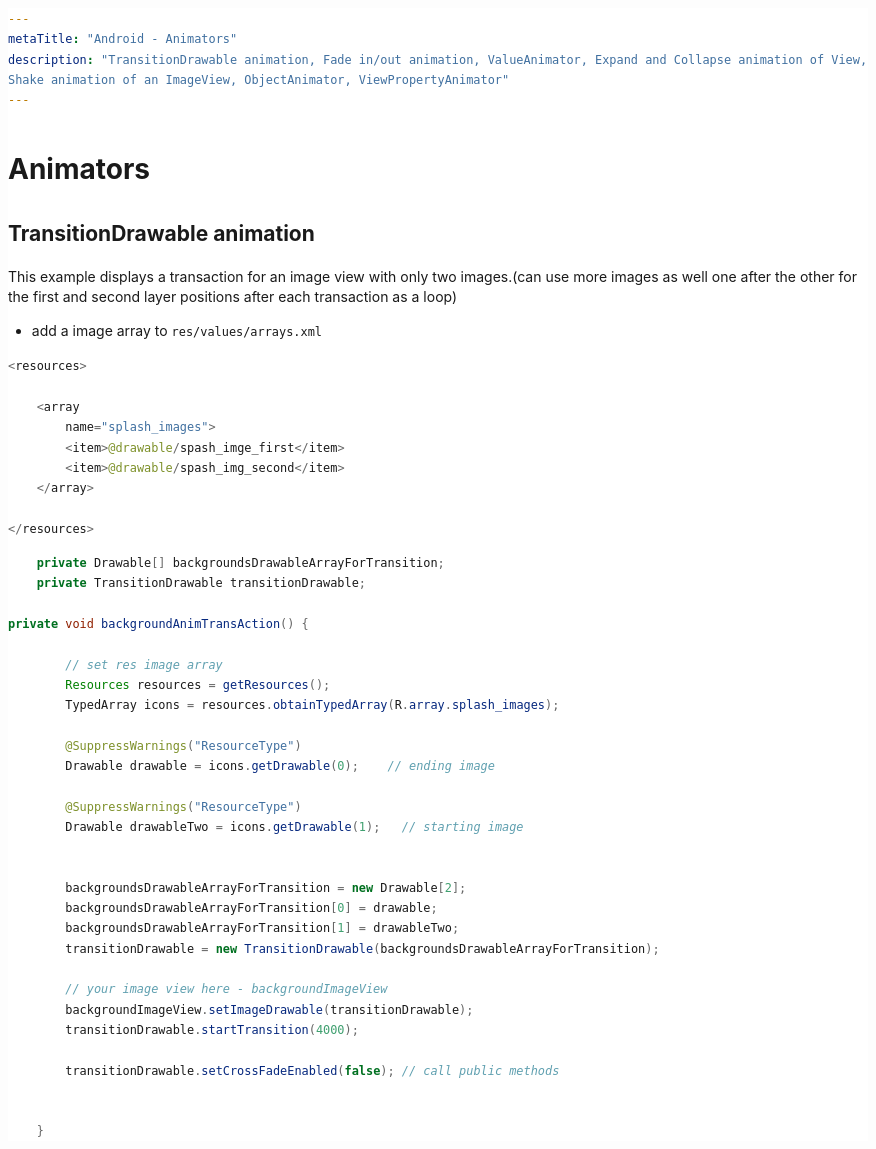 ```yaml
---
metaTitle: "Android - Animators"
description: "TransitionDrawable animation, Fade in/out animation, ValueAnimator, Expand and Collapse animation of View, Shake animation of an ImageView, ObjectAnimator, ViewPropertyAnimator"
---
```


# Animators



## TransitionDrawable animation


This example displays a transaction for an image view with only two images.(can use more images as well one after the other for the first and second layer positions after each transaction as a loop)

- add a image array to `res/values/arrays.xml`

```java
<resources>

    <array
        name="splash_images">
        <item>@drawable/spash_imge_first</item>
        <item>@drawable/spash_img_second</item>
    </array>

</resources>

```

```java
    private Drawable[] backgroundsDrawableArrayForTransition;
    private TransitionDrawable transitionDrawable;

private void backgroundAnimTransAction() {

        // set res image array
        Resources resources = getResources();
        TypedArray icons = resources.obtainTypedArray(R.array.splash_images);

        @SuppressWarnings("ResourceType")
        Drawable drawable = icons.getDrawable(0);    // ending image

        @SuppressWarnings("ResourceType")
        Drawable drawableTwo = icons.getDrawable(1);   // starting image


        backgroundsDrawableArrayForTransition = new Drawable[2];
        backgroundsDrawableArrayForTransition[0] = drawable;
        backgroundsDrawableArrayForTransition[1] = drawableTwo;
        transitionDrawable = new TransitionDrawable(backgroundsDrawableArrayForTransition);

        // your image view here - backgroundImageView
        backgroundImageView.setImageDrawable(transitionDrawable);
        transitionDrawable.startTransition(4000);

        transitionDrawable.setCrossFadeEnabled(false); // call public methods  

      
    }

```
